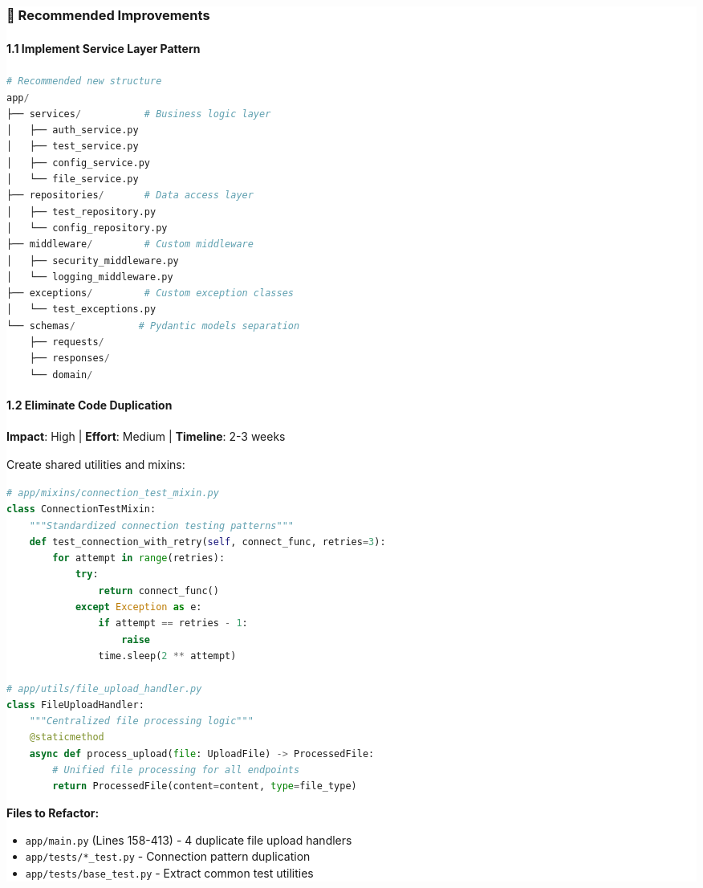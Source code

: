 ### 🎯 Recommended Improvements

#### 1.1 Implement Service Layer Pattern
```python
# Recommended new structure
app/
├── services/           # Business logic layer
│   ├── auth_service.py
│   ├── test_service.py
│   ├── config_service.py
│   └── file_service.py
├── repositories/       # Data access layer
│   ├── test_repository.py
│   └── config_repository.py
├── middleware/         # Custom middleware
│   ├── security_middleware.py
│   └── logging_middleware.py
├── exceptions/         # Custom exception classes
│   └── test_exceptions.py
└── schemas/           # Pydantic models separation
    ├── requests/
    ├── responses/
    └── domain/
```

#### 1.2 Eliminate Code Duplication
**Impact**: High | **Effort**: Medium | **Timeline**: 2-3 weeks

Create shared utilities and mixins:

```python
# app/mixins/connection_test_mixin.py
class ConnectionTestMixin:
    """Standardized connection testing patterns"""
    def test_connection_with_retry(self, connect_func, retries=3):
        for attempt in range(retries):
            try:
                return connect_func()
            except Exception as e:
                if attempt == retries - 1:
                    raise
                time.sleep(2 ** attempt)

# app/utils/file_upload_handler.py
class FileUploadHandler:
    """Centralized file processing logic"""
    @staticmethod
    async def process_upload(file: UploadFile) -> ProcessedFile:
        # Unified file processing for all endpoints
        return ProcessedFile(content=content, type=file_type)
```

**Files to Refactor:**
- `app/main.py` (Lines 158-413) - 4 duplicate file upload handlers
- `app/tests/*_test.py` - Connection pattern duplication
- `app/tests/base_test.py` - Extract common test utilities
